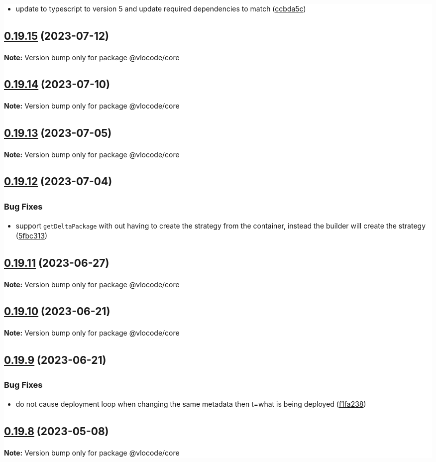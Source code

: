 * update to typescript to version 5 and update required dependencies to match ([ccbda5c](https://github.com/Codeneos/vlocode/commit/ccbda5c228850fc91e7c605de30c202178ef55da))

## [0.19.15](https://github.com/Codeneos/vlocode/compare/v0.19.14...v0.19.15) (2023-07-12)

**Note:** Version bump only for package @vlocode/core

## [0.19.14](https://github.com/Codeneos/vlocode/compare/v0.19.13...v0.19.14) (2023-07-10)

**Note:** Version bump only for package @vlocode/core

## [0.19.13](https://github.com/Codeneos/vlocode/compare/v0.19.12...v0.19.13) (2023-07-05)

**Note:** Version bump only for package @vlocode/core

## [0.19.12](https://github.com/Codeneos/vlocode/compare/v0.19.10...v0.19.12) (2023-07-04)

### Bug Fixes

* support `getDeltaPackage` with out having to create the strategy from the container, instead the builder will create the strategy ([5fbc313](https://github.com/Codeneos/vlocode/commit/5fbc313ad36b8979280db860841fbeb2880a3904))

## [0.19.11](https://github.com/Codeneos/vlocode/compare/v0.19.10...v0.19.11) (2023-06-27)

**Note:** Version bump only for package @vlocode/core

## [0.19.10](https://github.com/Codeneos/vlocode/compare/v0.19.9...v0.19.10) (2023-06-21)

**Note:** Version bump only for package @vlocode/core

## [0.19.9](https://github.com/Codeneos/vlocode/compare/v0.19.8...v0.19.9) (2023-06-21)

### Bug Fixes

* do not cause deployment loop when changing the same metadata then t=what is being deployed ([f1fa238](https://github.com/Codeneos/vlocode/commit/f1fa238435d79901bbb7f3fc5647e0bd6a208619))

## [0.19.8](https://github.com/Codeneos/vlocode/compare/v0.19.7...v0.19.8) (2023-05-08)

**Note:** Version bump only for package @vlocode/core
